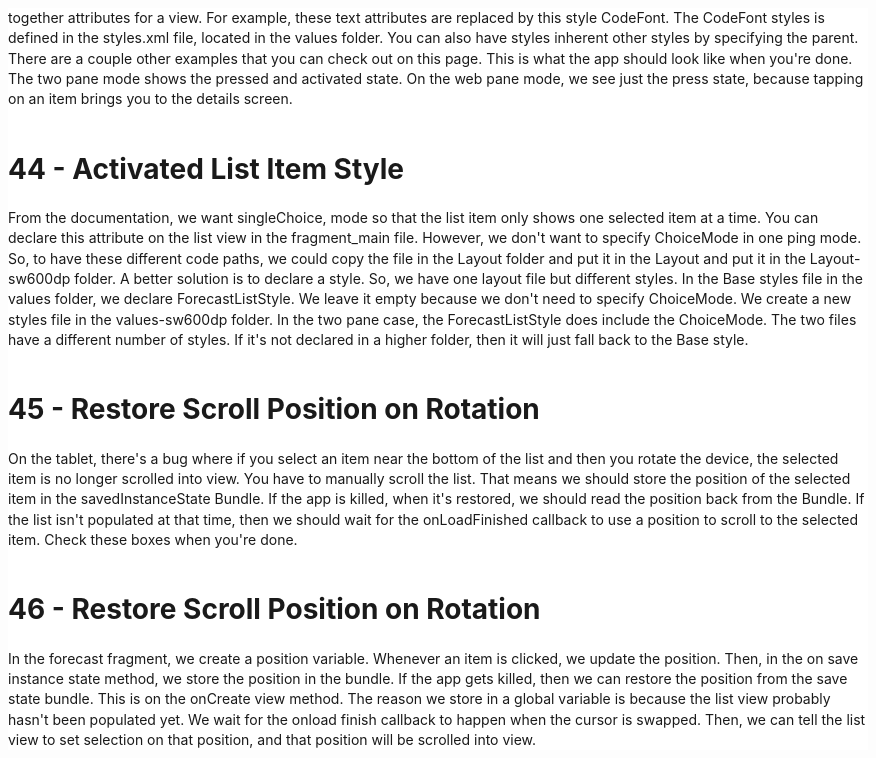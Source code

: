 together attributes for a view. For example, these text attributes
are replaced by this style CodeFont. The CodeFont styles is defined
in the styles.xml file, located in the values folder.
You can also have styles inherent other styles by specifying
the parent. There are a couple other examples that you
can check out on this page. This is what the
app should look like when you're done. The two
pane mode shows the pressed and activated state. On the
web pane mode, we see just the press state, because
tapping on an item brings you to the details screen.





44 - Activated List Item Style
==============================

From the documentation, we want singleChoice, mode so
that the list item only shows one selected item at a time.
You can declare this attribute on the list view in the fragment_main file.
However, we don't want to specify ChoiceMode in one ping mode. So, to
have these different code paths, we could copy the file in the Layout folder and
put it in the Layout and put it in the Layout-sw600dp folder.
A better solution is to declare a style. So, we have one layout file but
different styles. In the Base styles file in the values folder,
we declare ForecastListStyle. We leave it empty because we don't need to
specify ChoiceMode. We create a new styles file in the values-sw600dp folder.
In the two pane case, the ForecastListStyle does include the ChoiceMode.
The two files have a different number of styles. If it's not declared in
a higher folder, then it will just fall back to the Base style.





45 - Restore Scroll Position on Rotation
========================================

On the tablet, there's a bug where if you select an item near
the bottom of the list and then you rotate the device, the selected
item is no longer scrolled into view. You have to manually scroll the
list. That means we should store the position of the selected item in
the savedInstanceState Bundle. If the app
is killed, when it's restored, we should
read the position back from the Bundle. If the list isn't populated at
that time, then we should wait for the onLoadFinished callback to use a
position to scroll to the selected item. Check these boxes when you're done.





46 - Restore Scroll Position on Rotation
========================================

In the forecast fragment, we create a position variable. Whenever an item
is clicked, we update the position. Then, in the on save instance
state method, we store the position in the bundle. If the app
gets killed, then we can restore the position from the save state bundle.
This is on the onCreate view method. The reason we store in
a global variable is because the list view probably hasn't been populated
yet. We wait for the onload finish callback to happen when the
cursor is swapped. Then, we can tell the list view to set selection
on that position, and that position will be scrolled into view.
